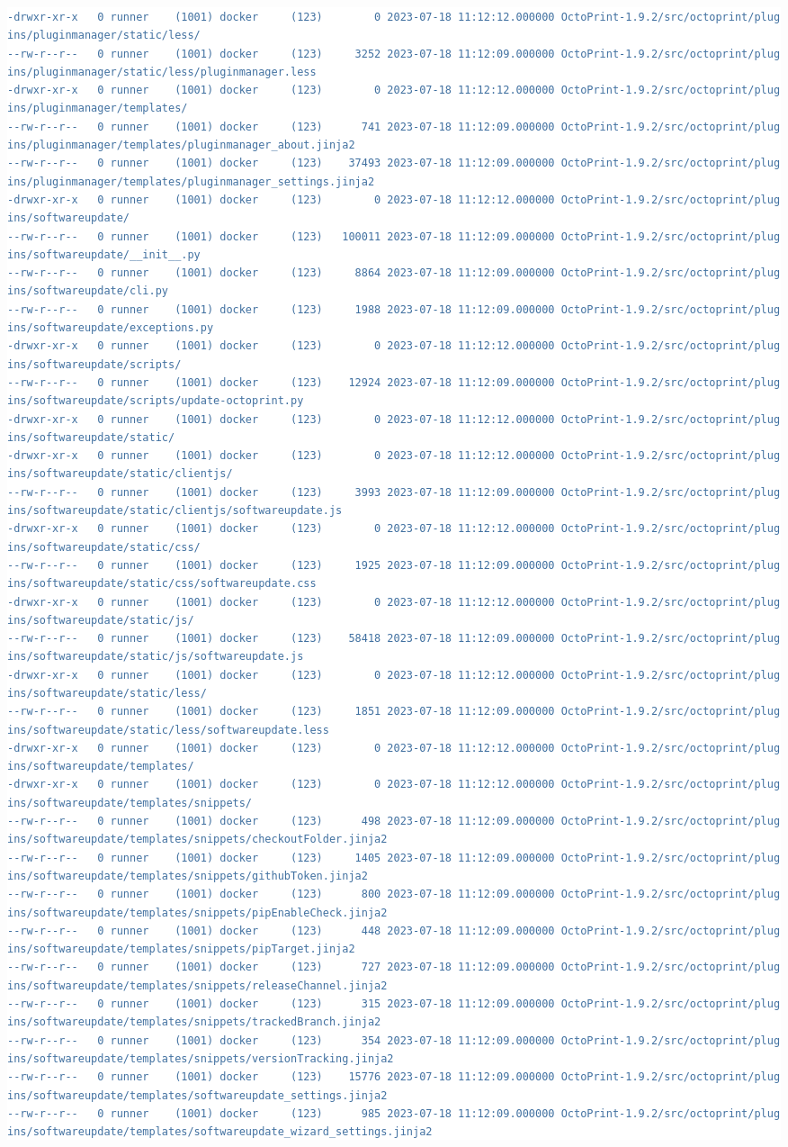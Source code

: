 ```diff
-drwxr-xr-x   0 runner    (1001) docker     (123)        0 2023-07-18 11:12:12.000000 OctoPrint-1.9.2/src/octoprint/plugins/pluginmanager/static/less/
--rw-r--r--   0 runner    (1001) docker     (123)     3252 2023-07-18 11:12:09.000000 OctoPrint-1.9.2/src/octoprint/plugins/pluginmanager/static/less/pluginmanager.less
-drwxr-xr-x   0 runner    (1001) docker     (123)        0 2023-07-18 11:12:12.000000 OctoPrint-1.9.2/src/octoprint/plugins/pluginmanager/templates/
--rw-r--r--   0 runner    (1001) docker     (123)      741 2023-07-18 11:12:09.000000 OctoPrint-1.9.2/src/octoprint/plugins/pluginmanager/templates/pluginmanager_about.jinja2
--rw-r--r--   0 runner    (1001) docker     (123)    37493 2023-07-18 11:12:09.000000 OctoPrint-1.9.2/src/octoprint/plugins/pluginmanager/templates/pluginmanager_settings.jinja2
-drwxr-xr-x   0 runner    (1001) docker     (123)        0 2023-07-18 11:12:12.000000 OctoPrint-1.9.2/src/octoprint/plugins/softwareupdate/
--rw-r--r--   0 runner    (1001) docker     (123)   100011 2023-07-18 11:12:09.000000 OctoPrint-1.9.2/src/octoprint/plugins/softwareupdate/__init__.py
--rw-r--r--   0 runner    (1001) docker     (123)     8864 2023-07-18 11:12:09.000000 OctoPrint-1.9.2/src/octoprint/plugins/softwareupdate/cli.py
--rw-r--r--   0 runner    (1001) docker     (123)     1988 2023-07-18 11:12:09.000000 OctoPrint-1.9.2/src/octoprint/plugins/softwareupdate/exceptions.py
-drwxr-xr-x   0 runner    (1001) docker     (123)        0 2023-07-18 11:12:12.000000 OctoPrint-1.9.2/src/octoprint/plugins/softwareupdate/scripts/
--rw-r--r--   0 runner    (1001) docker     (123)    12924 2023-07-18 11:12:09.000000 OctoPrint-1.9.2/src/octoprint/plugins/softwareupdate/scripts/update-octoprint.py
-drwxr-xr-x   0 runner    (1001) docker     (123)        0 2023-07-18 11:12:12.000000 OctoPrint-1.9.2/src/octoprint/plugins/softwareupdate/static/
-drwxr-xr-x   0 runner    (1001) docker     (123)        0 2023-07-18 11:12:12.000000 OctoPrint-1.9.2/src/octoprint/plugins/softwareupdate/static/clientjs/
--rw-r--r--   0 runner    (1001) docker     (123)     3993 2023-07-18 11:12:09.000000 OctoPrint-1.9.2/src/octoprint/plugins/softwareupdate/static/clientjs/softwareupdate.js
-drwxr-xr-x   0 runner    (1001) docker     (123)        0 2023-07-18 11:12:12.000000 OctoPrint-1.9.2/src/octoprint/plugins/softwareupdate/static/css/
--rw-r--r--   0 runner    (1001) docker     (123)     1925 2023-07-18 11:12:09.000000 OctoPrint-1.9.2/src/octoprint/plugins/softwareupdate/static/css/softwareupdate.css
-drwxr-xr-x   0 runner    (1001) docker     (123)        0 2023-07-18 11:12:12.000000 OctoPrint-1.9.2/src/octoprint/plugins/softwareupdate/static/js/
--rw-r--r--   0 runner    (1001) docker     (123)    58418 2023-07-18 11:12:09.000000 OctoPrint-1.9.2/src/octoprint/plugins/softwareupdate/static/js/softwareupdate.js
-drwxr-xr-x   0 runner    (1001) docker     (123)        0 2023-07-18 11:12:12.000000 OctoPrint-1.9.2/src/octoprint/plugins/softwareupdate/static/less/
--rw-r--r--   0 runner    (1001) docker     (123)     1851 2023-07-18 11:12:09.000000 OctoPrint-1.9.2/src/octoprint/plugins/softwareupdate/static/less/softwareupdate.less
-drwxr-xr-x   0 runner    (1001) docker     (123)        0 2023-07-18 11:12:12.000000 OctoPrint-1.9.2/src/octoprint/plugins/softwareupdate/templates/
-drwxr-xr-x   0 runner    (1001) docker     (123)        0 2023-07-18 11:12:12.000000 OctoPrint-1.9.2/src/octoprint/plugins/softwareupdate/templates/snippets/
--rw-r--r--   0 runner    (1001) docker     (123)      498 2023-07-18 11:12:09.000000 OctoPrint-1.9.2/src/octoprint/plugins/softwareupdate/templates/snippets/checkoutFolder.jinja2
--rw-r--r--   0 runner    (1001) docker     (123)     1405 2023-07-18 11:12:09.000000 OctoPrint-1.9.2/src/octoprint/plugins/softwareupdate/templates/snippets/githubToken.jinja2
--rw-r--r--   0 runner    (1001) docker     (123)      800 2023-07-18 11:12:09.000000 OctoPrint-1.9.2/src/octoprint/plugins/softwareupdate/templates/snippets/pipEnableCheck.jinja2
--rw-r--r--   0 runner    (1001) docker     (123)      448 2023-07-18 11:12:09.000000 OctoPrint-1.9.2/src/octoprint/plugins/softwareupdate/templates/snippets/pipTarget.jinja2
--rw-r--r--   0 runner    (1001) docker     (123)      727 2023-07-18 11:12:09.000000 OctoPrint-1.9.2/src/octoprint/plugins/softwareupdate/templates/snippets/releaseChannel.jinja2
--rw-r--r--   0 runner    (1001) docker     (123)      315 2023-07-18 11:12:09.000000 OctoPrint-1.9.2/src/octoprint/plugins/softwareupdate/templates/snippets/trackedBranch.jinja2
--rw-r--r--   0 runner    (1001) docker     (123)      354 2023-07-18 11:12:09.000000 OctoPrint-1.9.2/src/octoprint/plugins/softwareupdate/templates/snippets/versionTracking.jinja2
--rw-r--r--   0 runner    (1001) docker     (123)    15776 2023-07-18 11:12:09.000000 OctoPrint-1.9.2/src/octoprint/plugins/softwareupdate/templates/softwareupdate_settings.jinja2
--rw-r--r--   0 runner    (1001) docker     (123)      985 2023-07-18 11:12:09.000000 OctoPrint-1.9.2/src/octoprint/plugins/softwareupdate/templates/softwareupdate_wizard_settings.jinja2
```